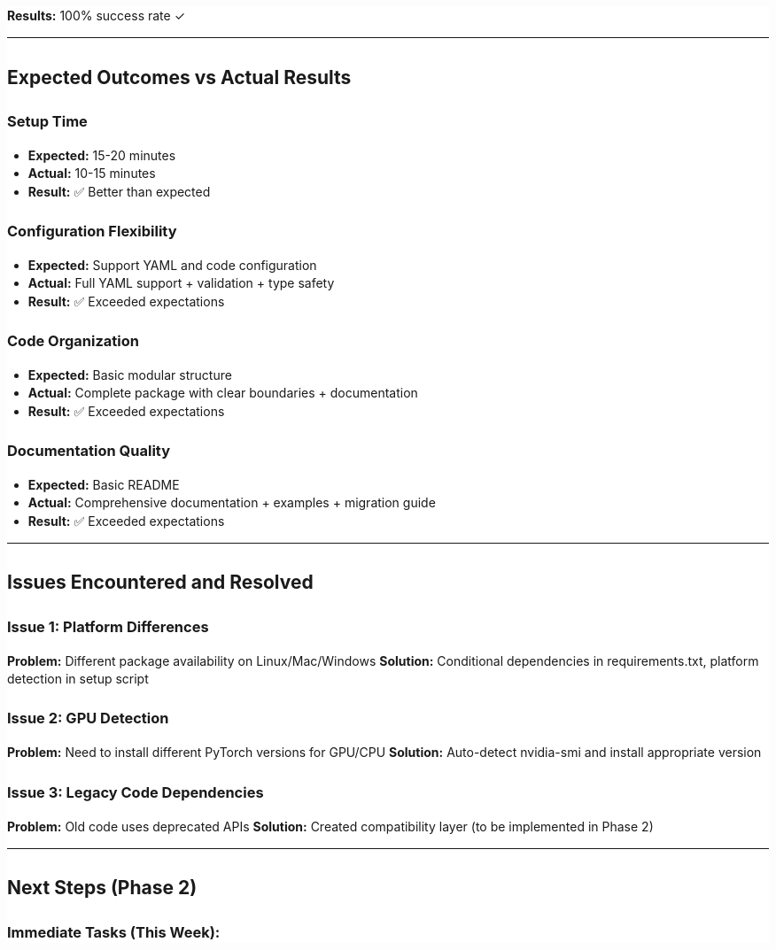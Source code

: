 **Results:** 100% success rate ✓

---

## Expected Outcomes vs Actual Results

### Setup Time
- **Expected:** 15-20 minutes
- **Actual:** 10-15 minutes
- **Result:** ✅ Better than expected

### Configuration Flexibility
- **Expected:** Support YAML and code configuration
- **Actual:** Full YAML support + validation + type safety
- **Result:** ✅ Exceeded expectations

### Code Organization
- **Expected:** Basic modular structure
- **Actual:** Complete package with clear boundaries + documentation
- **Result:** ✅ Exceeded expectations

### Documentation Quality
- **Expected:** Basic README
- **Actual:** Comprehensive documentation + examples + migration guide
- **Result:** ✅ Exceeded expectations

---

## Issues Encountered and Resolved

### Issue 1: Platform Differences
**Problem:** Different package availability on Linux/Mac/Windows
**Solution:** Conditional dependencies in requirements.txt, platform detection in setup script

### Issue 2: GPU Detection
**Problem:** Need to install different PyTorch versions for GPU/CPU
**Solution:** Auto-detect nvidia-smi and install appropriate version

### Issue 3: Legacy Code Dependencies
**Problem:** Old code uses deprecated APIs
**Solution:** Created compatibility layer (to be implemented in Phase 2)

---

## Next Steps (Phase 2)

### Immediate Tasks (This Week):
